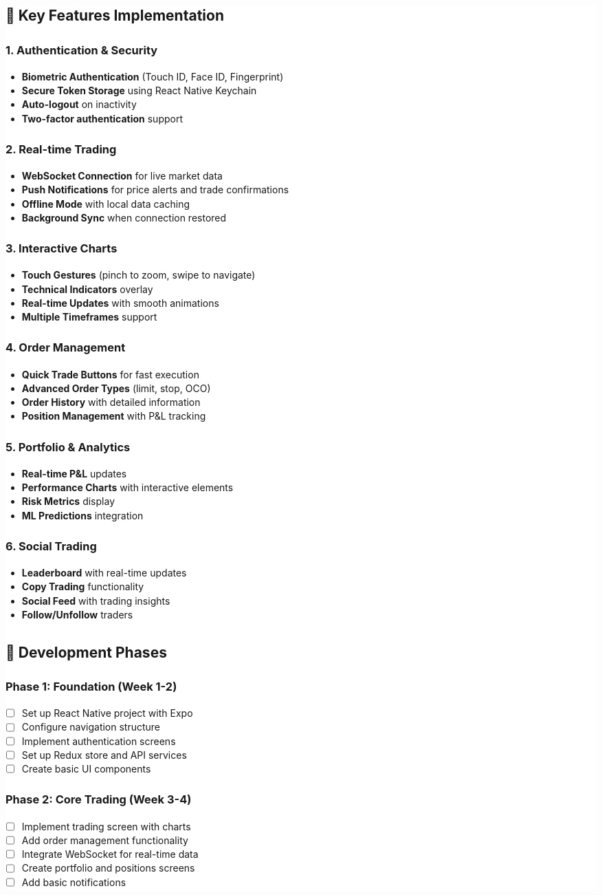 ## 📱 Key Features Implementation

### **1. Authentication & Security**
- **Biometric Authentication** (Touch ID, Face ID, Fingerprint)
- **Secure Token Storage** using React Native Keychain
- **Auto-logout** on inactivity
- **Two-factor authentication** support

### **2. Real-time Trading**
- **WebSocket Connection** for live market data
- **Push Notifications** for price alerts and trade confirmations
- **Offline Mode** with local data caching
- **Background Sync** when connection restored

### **3. Interactive Charts**
- **Touch Gestures** (pinch to zoom, swipe to navigate)
- **Technical Indicators** overlay
- **Real-time Updates** with smooth animations
- **Multiple Timeframes** support

### **4. Order Management**
- **Quick Trade Buttons** for fast execution
- **Advanced Order Types** (limit, stop, OCO)
- **Order History** with detailed information
- **Position Management** with P&L tracking

### **5. Portfolio & Analytics**
- **Real-time P&L** updates
- **Performance Charts** with interactive elements
- **Risk Metrics** display
- **ML Predictions** integration

### **6. Social Trading**
- **Leaderboard** with real-time updates
- **Copy Trading** functionality
- **Social Feed** with trading insights
- **Follow/Unfollow** traders

## 🔧 Development Phases

### **Phase 1: Foundation (Week 1-2)**
- [ ] Set up React Native project with Expo
- [ ] Configure navigation structure
- [ ] Implement authentication screens
- [ ] Set up Redux store and API services
- [ ] Create basic UI components

### **Phase 2: Core Trading (Week 3-4)**
- [ ] Implement trading screen with charts
- [ ] Add order management functionality
- [ ] Integrate WebSocket for real-time data
- [ ] Create portfolio and positions screens
- [ ] Add basic notifications

